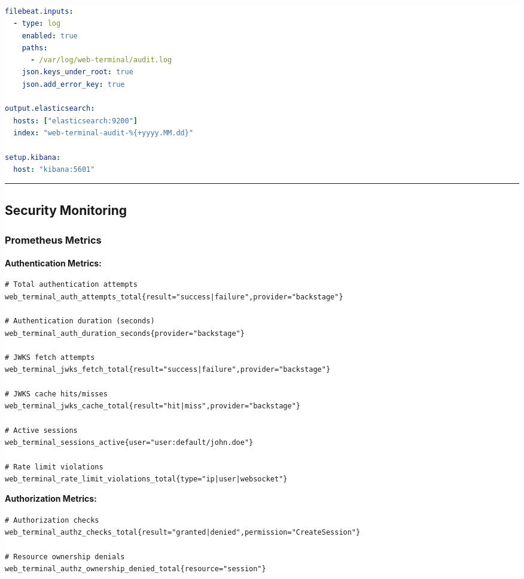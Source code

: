 ```yaml
filebeat.inputs:
  - type: log
    enabled: true
    paths:
      - /var/log/web-terminal/audit.log
    json.keys_under_root: true
    json.add_error_key: true

output.elasticsearch:
  hosts: ["elasticsearch:9200"]
  index: "web-terminal-audit-%{+yyyy.MM.dd}"

setup.kibana:
  host: "kibana:5601"
```

---

## Security Monitoring

### Prometheus Metrics

**Authentication Metrics:**

```
# Total authentication attempts
web_terminal_auth_attempts_total{result="success|failure",provider="backstage"}

# Authentication duration (seconds)
web_terminal_auth_duration_seconds{provider="backstage"}

# JWKS fetch attempts
web_terminal_jwks_fetch_total{result="success|failure",provider="backstage"}

# JWKS cache hits/misses
web_terminal_jwks_cache_total{result="hit|miss",provider="backstage"}

# Active sessions
web_terminal_sessions_active{user="user:default/john.doe"}

# Rate limit violations
web_terminal_rate_limit_violations_total{type="ip|user|websocket"}
```

**Authorization Metrics:**

```
# Authorization checks
web_terminal_authz_checks_total{result="granted|denied",permission="CreateSession"}

# Resource ownership denials
web_terminal_authz_ownership_denied_total{resource="session"}
```

